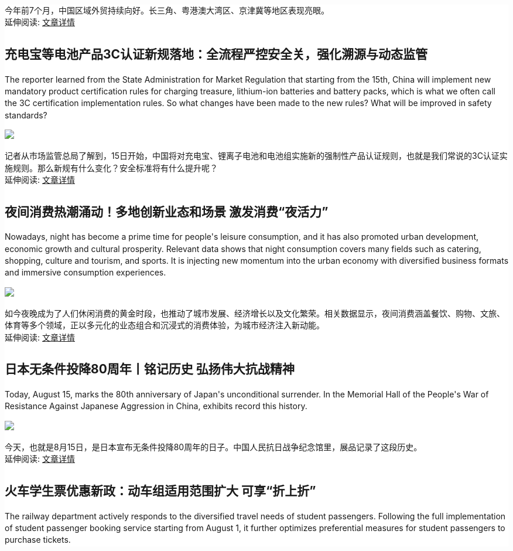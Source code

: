 今年前7个月，中国区域外贸持续向好。长三角、粤港澳大湾区、京津冀等地区表现亮眼。   
延伸阅读: [文章详情](https://news.cctv.com/2025/08/15/ARTIhhx5DdfW1ZP4bYi4S01l250815.shtml)   

<qrcode title="今年前7个月中国区域外贸持续向好 经营主体活力充沛" image="https://p3.img.cctvpic.com/photoworkspace/2025/08/15/2025081510515834958.jpg" />   

## 充电宝等电池产品3C认证新规落地：全流程严控安全关，强化溯源与动态监管   
The reporter learned from the State Administration for Market Regulation that starting from the 15th, China will implement new mandatory product certification rules for charging treasure, lithium-ion batteries and battery packs, which is what we often call the 3C certification implementation rules. So what changes have been made to the new rules? What will be improved in safety standards?   

<img src="https://p5.img.cctvpic.com/photoworkspace/2025/08/15/2025081511284210982.jpg" />   

记者从市场监管总局了解到，15日开始，中国将对充电宝、锂离子电池和电池组实施新的强制性产品认证规则，也就是我们常说的3C认证实施规则。那么新规有什么变化？安全标准将有什么提升呢？   
延伸阅读: [文章详情](https://news.cctv.com/2025/08/15/ARTIO9qMAPUKQYnxVbD8owv8250815.shtml)   

<qrcode title="充电宝等电池产品3C认证新规落地：全流程严控安全关，强化溯源与动态监管" image="https://p5.img.cctvpic.com/photoworkspace/2025/08/15/2025081511284210982.jpg" />   

## 夜间消费热潮涌动！多地创新业态和场景 激发消费“夜活力”   
Nowadays, night has become a prime time for people's leisure consumption, and it has also promoted urban development, economic growth and cultural prosperity. Relevant data shows that night consumption covers many fields such as catering, shopping, culture and tourism, and sports. It is injecting new momentum into the urban economy with diversified business formats and immersive consumption experiences.   

<img src="https://p4.img.cctvpic.com/photoworkspace/2025/08/15/2025081510081511267.jpg" />   

如今夜晚成为了人们休闲消费的黄金时段，也推动了城市发展、经济增长以及文化繁荣。相关数据显示，夜间消费涵盖餐饮、购物、文旅、体育等多个领域，正以多元化的业态组合和沉浸式的消费体验，为城市经济注入新动能。   
延伸阅读: [文章详情](https://news.cctv.com/2025/08/15/ARTI70CWhb4S2uGeY3qLqKnK250815.shtml)   

<qrcode title="夜间消费热潮涌动！多地创新业态和场景 激发消费“夜活力”" image="https://p4.img.cctvpic.com/photoworkspace/2025/08/15/2025081510081511267.jpg" />   

## 日本无条件投降80周年丨铭记历史 弘扬伟大抗战精神   
Today, August 15, marks the 80th anniversary of Japan's unconditional surrender. In the Memorial Hall of the People's War of Resistance Against Japanese Aggression in China, exhibits record this history.   

<img src="https://p3.img.cctvpic.com/photoworkspace/2025/08/15/2025081510454141333.jpg" />   

今天，也就是8月15日，是日本宣布无条件投降80周年的日子。中国人民抗日战争纪念馆里，展品记录了这段历史。   
延伸阅读: [文章详情](https://news.cctv.com/2025/08/15/ARTIxf61zA1OEz9UgZhS2RO4250815.shtml)   

<qrcode title="日本无条件投降80周年丨铭记历史 弘扬伟大抗战精神" image="https://p3.img.cctvpic.com/photoworkspace/2025/08/15/2025081510454141333.jpg" />   

## 火车学生票优惠新政：动车组适用范围扩大 可享“折上折”   
The railway department actively responds to the diversified travel needs of student passengers. Following the full implementation of student passenger booking service starting from August 1, it further optimizes preferential measures for student passengers to purchase tickets.   
